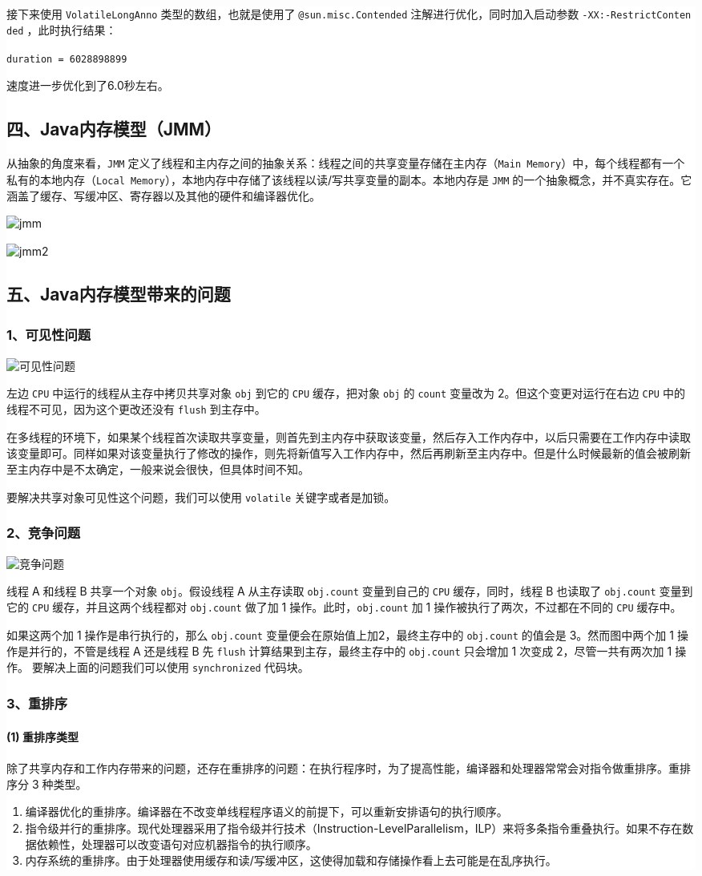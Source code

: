 接下来使用 `VolatileLongAnno` 类型的数组，也就是使用了 `@sun.misc.Contended` 注解进行优化，同时加入启动参数 `-XX:-RestrictContended` ，此时执行结果：

```console
duration = 6028898899
````

速度进一步优化到了6.0秒左右。

## 四、Java内存模型（JMM）

从抽象的角度来看，`JMM` 定义了线程和主内存之间的抽象关系：线程之间的共享变量存储在主内存（`Main Memory`）中，每个线程都有一个私有的本地内存（`Local Memory`），本地内存中存储了该线程以读/写共享变量的副本。本地内存是 `JMM` 的一个抽象概念，并不真实存在。它涵盖了缓存、写缓冲区、寄存器以及其他的硬件和编译器优化。

![jmm](https://yjtravel-public.oss-cn-beijing.aliyuncs.com/my-blog/basic/jmm6.png)

![jmm2](https://yjtravel-public.oss-cn-beijing.aliyuncs.com/my-blog/basic/jmm7.png)

## 五、Java内存模型带来的问题

### 1、可见性问题

![可见性问题](https://yjtravel-public.oss-cn-beijing.aliyuncs.com/my-blog/basic/jmm8.png)

左边 `CPU` 中运行的线程从主存中拷贝共享对象 `obj` 到它的 `CPU` 缓存，把对象 `obj` 的 `count` 变量改为 2。但这个变更对运行在右边 `CPU` 中的线程不可见，因为这个更改还没有 `flush` 到主存中。

在多线程的环境下，如果某个线程首次读取共享变量，则首先到主内存中获取该变量，然后存入工作内存中，以后只需要在工作内存中读取该变量即可。同样如果对该变量执行了修改的操作，则先将新值写入工作内存中，然后再刷新至主内存中。但是什么时候最新的值会被刷新至主内存中是不太确定，一般来说会很快，但具体时间不知。

要解决共享对象可见性这个问题，我们可以使用 `volatile` 关键字或者是加锁。

### 2、竞争问题

![竞争问题](https://yjtravel-public.oss-cn-beijing.aliyuncs.com/my-blog/basic/jmm9.png)

线程 A 和线程 B 共享一个对象 `obj`。假设线程 A 从主存读取 `obj.count` 变量到自己的 `CPU` 缓存，同时，线程 B 也读取了 `obj.count` 变量到它的 `CPU` 缓存，并且这两个线程都对 `obj.count` 做了加 1 操作。此时，`obj.count` 加 1 操作被执行了两次，不过都在不同的 `CPU` 缓存中。

如果这两个加 1 操作是串行执行的，那么 `obj.count` 变量便会在原始值上加2，最终主存中的 `obj.count` 的值会是 3。然而图中两个加 1 操作是并行的，不管是线程 A 还是线程 B 先 `flush` 计算结果到主存，最终主存中的 `obj.count` 只会增加 1 次变成 2，尽管一共有两次加 1 操作。 要解决上面的问题我们可以使用 `synchronized` 代码块。

### 3、重排序

#### (1) 重排序类型

除了共享内存和工作内存带来的问题，还存在重排序的问题：在执行程序时，为了提高性能，编译器和处理器常常会对指令做重排序。重排序分 3 种类型。

1. 编译器优化的重排序。编译器在不改变单线程程序语义的前提下，可以重新安排语句的执行顺序。
2. 指令级并行的重排序。现代处理器采用了指令级并行技术（Instruction-LevelParallelism，ILP）来将多条指令重叠执行。如果不存在数据依赖性，处理器可以改变语句对应机器指令的执行顺序。
3. 内存系统的重排序。由于处理器使用缓存和读/写缓冲区，这使得加载和存储操作看上去可能是在乱序执行。
